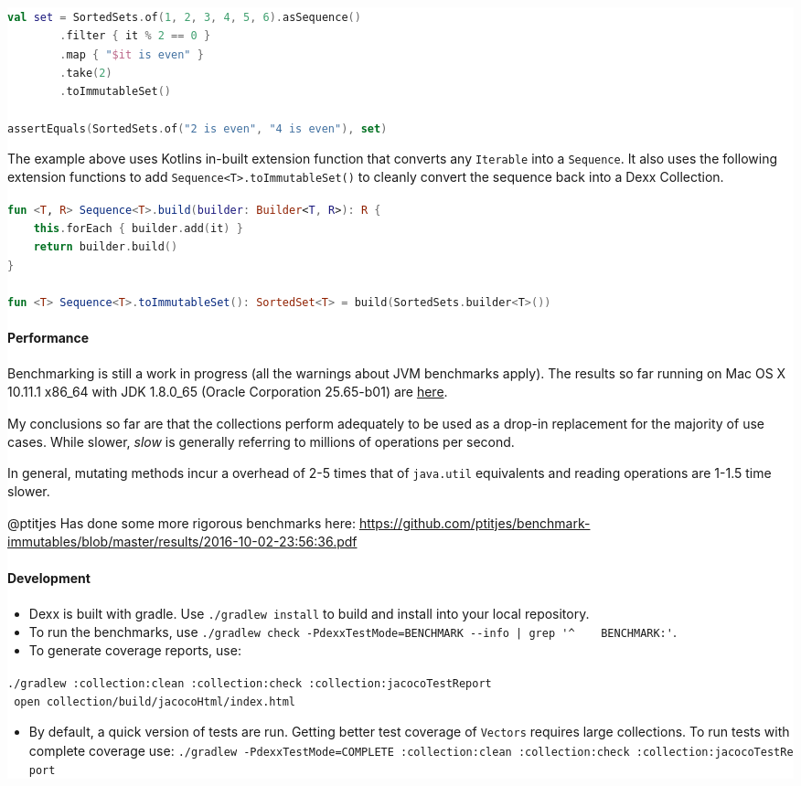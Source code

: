 ```kotlin
val set = SortedSets.of(1, 2, 3, 4, 5, 6).asSequence()
        .filter { it % 2 == 0 }
        .map { "$it is even" }
        .take(2)
        .toImmutableSet()

assertEquals(SortedSets.of("2 is even", "4 is even"), set)
```
The example above uses Kotlins in-built extension function that converts any `Iterable` into a `Sequence`.
It also uses the following extension functions to add `Sequence<T>.toImmutableSet()` to cleanly convert the sequence
back into a Dexx Collection.

```kotlin
fun <T, R> Sequence<T>.build(builder: Builder<T, R>): R {
    this.forEach { builder.add(it) }
    return builder.build()
}

fun <T> Sequence<T>.toImmutableSet(): SortedSet<T> = build(SortedSets.builder<T>())
```

#### Performance

Benchmarking is still a work in progress (all the warnings about JVM benchmarks apply). The results so far
running on Mac OS X 10.11.1 x86_64 with JDK 1.8.0_65 (Oracle Corporation 25.65-b01) are [here](/docs/benchmarks.txt).

My conclusions so far are that the collections perform adequately to be used as a drop-in replacement
for the majority of use cases. While slower, _slow_ is generally referring to millions of operations per second.

In general, mutating methods incur a overhead of 2-5 times that of `java.util` equivalents and
reading operations are 1-1.5 time slower.

@ptitjes Has done some more rigorous benchmarks here: https://github.com/ptitjes/benchmark-immutables/blob/master/results/2016-10-02-23:56:36.pdf

#### Development
* Dexx is built with gradle. Use `./gradlew install` to build and install into your local repository.
* To run the benchmarks, use `./gradlew check -PdexxTestMode=BENCHMARK --info | grep '^    BENCHMARK:'`.
* To generate coverage reports, use:
```
./gradlew :collection:clean :collection:check :collection:jacocoTestReport
 open collection/build/jacocoHtml/index.html
```
* By default, a quick version of tests are run. Getting better test coverage of `Vectors` requires large
  collections. To run tests with complete coverage use: `./gradlew -PdexxTestMode=COMPLETE :collection:clean :collection:check :collection:jacocoTestReport`
